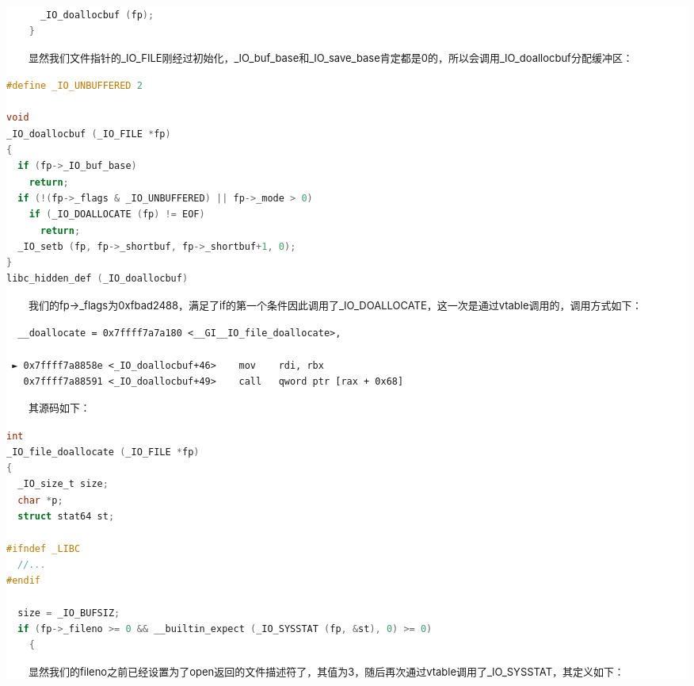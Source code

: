 ```C
      _IO_doallocbuf (fp);
    }
```

&emsp;&emsp;<font size=2>显然我们文件指针的_IO_FILE刚经过初始化，\_IO_buf_base和\_IO_save_base肯定都是0的，所以会调用\_IO_doallocbuf分配缓冲区：</font></br>

```C
#define _IO_UNBUFFERED 2

void
_IO_doallocbuf (_IO_FILE *fp)
{
  if (fp->_IO_buf_base)
    return;
  if (!(fp->_flags & _IO_UNBUFFERED) || fp->_mode > 0)
    if (_IO_DOALLOCATE (fp) != EOF)
      return;
  _IO_setb (fp, fp->_shortbuf, fp->_shortbuf+1, 0);
}
libc_hidden_def (_IO_doallocbuf)
```

&emsp;&emsp;<font size=2>我们的fp->_flags为0xfbad2488，满足了if的第一个条件因此调用了\_IO_DOALLOCATE，这一次是通过vtable调用的，调用方式如下：</font></br>

```
  __doallocate = 0x7ffff7a7a180 <__GI__IO_file_doallocate>, 
  
 ► 0x7ffff7a8858e <_IO_doallocbuf+46>    mov    rdi, rbx
   0x7ffff7a88591 <_IO_doallocbuf+49>    call   qword ptr [rax + 0x68]
```

&emsp;&emsp;<font size=2>其源码如下：</font></br>

```C
int
_IO_file_doallocate (_IO_FILE *fp)
{
  _IO_size_t size;
  char *p;
  struct stat64 st;

#ifndef _LIBC
  //...
#endif

  size = _IO_BUFSIZ;
  if (fp->_fileno >= 0 && __builtin_expect (_IO_SYSSTAT (fp, &st), 0) >= 0)
    {
```

&emsp;&emsp;<font size=2>显然我们的fileno之前已经设置为了open返回的文件描述符了，其值为3，随后再次通过vtable调用了\_IO_SYSSTAT，其定义如下：</font></br>
